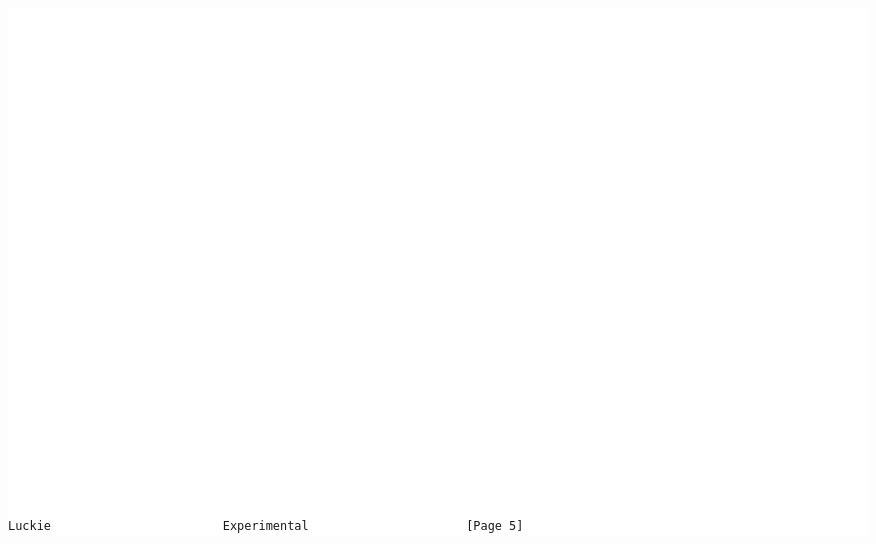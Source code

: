 ``` newpage

























Luckie                        Experimental                      [Page 5]
```

